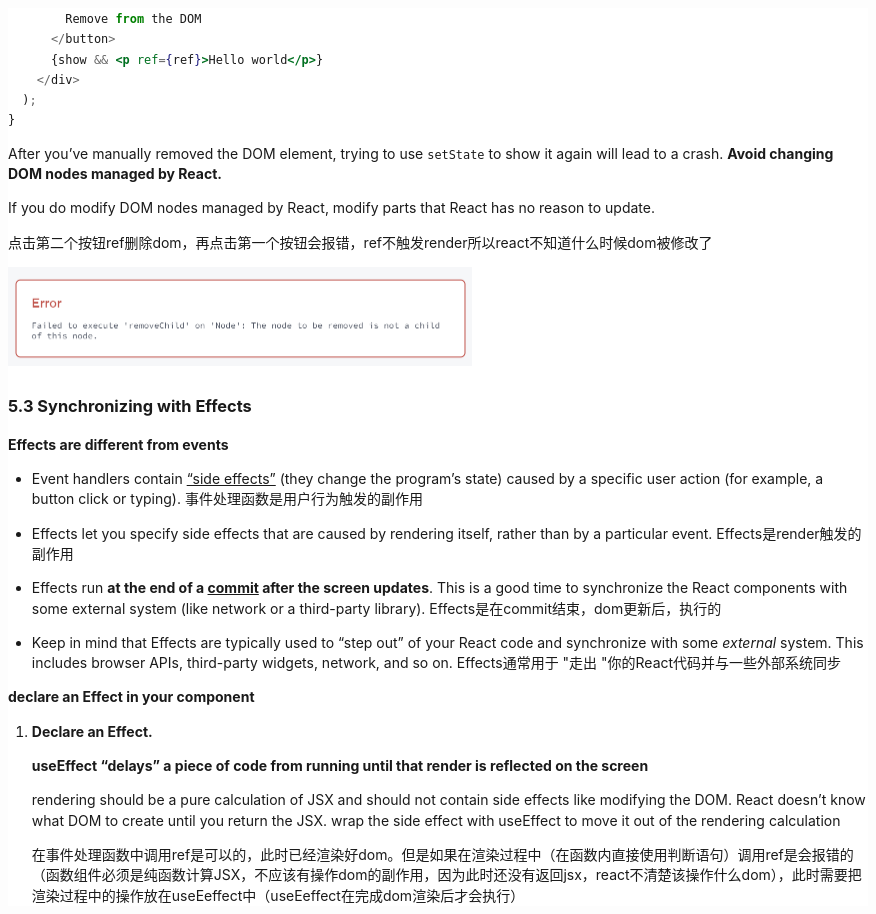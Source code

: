 ```jsx
        Remove from the DOM
      </button>
      {show && <p ref={ref}>Hello world</p>}
    </div>
  );
}
```

After you’ve manually removed the DOM element, trying to use `setState` to show it again will lead to a crash. **Avoid changing DOM nodes managed by React.** 

If you do modify DOM nodes managed by React, modify parts that React has no reason to update.

点击第二个按钮ref删除dom，再点击第一个按钮会报错，ref不触发render所以react不知道什么时候dom被修改了

<img src="../../assets/image-20230703233258546.png" alt="image-20230703233258546" style="zoom:50%;" />

### 5.3 Synchronizing with Effects

**Effects are different from events**

- Event handlers contain [“side effects”](https://en.wikipedia.org/wiki/Side_effect_(computer_science)) (they change the program’s state) caused by a specific user action (for example, a button click or typing).  事件处理函数是用户行为触发的副作用

- Effects let you specify side effects that are caused by rendering itself, rather than by a particular event.    Effects是render触发的副作用

- Effects run **at the end of a [commit](https://react.dev/learn/render-and-commit) after the screen updates**. This is a good time to synchronize the React components with some external system (like network or a third-party library).  Effects是在commit结束，dom更新后，执行的

- Keep in mind that Effects are typically used to “step out” of your React code and synchronize with some *external* system. This includes browser APIs, third-party widgets, network, and so on.   Effects通常用于 "走出 "你的React代码并与一些外部系统同步

**declare an Effect in your component**

1. **Declare an Effect.** 

   **useEffect “delays” a piece of code from running until that render is reflected on the screen**

   rendering should be a pure calculation of JSX and should not contain side effects like modifying the DOM. React doesn’t know what DOM to create until you return the JSX. wrap the side effect with useEffect to move it out of the rendering calculation

   在事件处理函数中调用ref是可以的，此时已经渲染好dom。但是如果在渲染过程中（在函数内直接使用判断语句）调用ref是会报错的（函数组件必须是纯函数计算JSX，不应该有操作dom的副作用，因为此时还没有返回jsx，react不清楚该操作什么dom），此时需要把渲染过程中的操作放在useEeffect中（useEeffect在完成dom渲染后才会执行）
